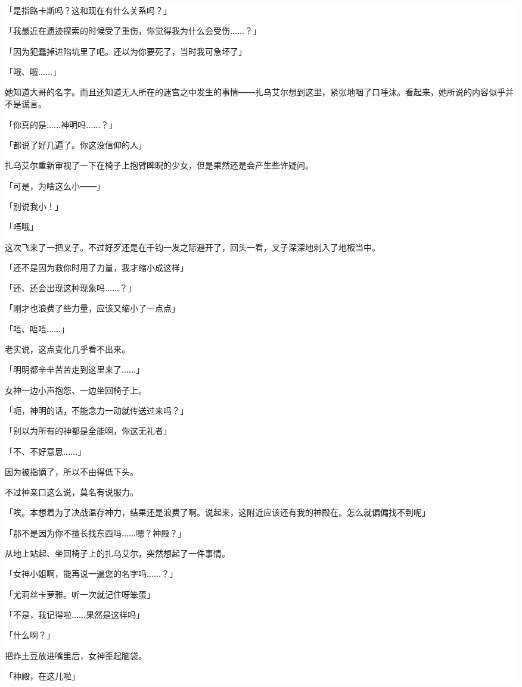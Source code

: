 「是指路卡斯吗？这和现在有什么关系吗？」

「我最近在遗迹探索的时候受了重伤，你觉得我为什么会受伤……？」

「因为犯蠢掉进陷坑里了吧。还以为你要死了，当时我可急坏了」

「哦、哦……」

她知道大哥的名字。而且还知道无人所在的迷宫之中发生的事情——扎乌艾尔想到这里，紧张地咽了口唾沫。看起来，她所说的内容似乎并不是谎言。

「你真的是……神明吗……？」

「都说了好几遍了。你这没信仰的人」

扎乌艾尔重新审视了一下在椅子上抱臂睥睨的少女，但是果然还是会产生些许疑问。

「可是，为啥这么小——」

「别说我小！」

「唔哦」

这次飞来了一把叉子。不过好歹还是在千钧一发之际避开了，回头一看，叉子深深地刺入了地板当中。

「还不是因为救你时用了力量，我才缩小成这样」

「还、还会出现这种现象吗……？」

「刚才也浪费了些力量，应该又缩小了一点点」

「唔、唔唔……」

老实说，这点变化几乎看不出来。

「明明都辛辛苦苦走到这里来了……」

女神一边小声抱怨、一边坐回椅子上。

「呃，神明的话，不能念力一动就传送过来吗？」

「别以为所有的神都是全能啊，你这无礼者」

「不、不好意思……」

因为被指谪了，所以不由得低下头。

不过神亲口这么说，莫名有说服力。

「唉。本想着为了决战温存神力，结果还是浪费了啊。说起来，这附近应该还有我的神殿在。怎么就偏偏找不到呢」

「那不是因为你不擅长找东西吗……嗯？神殿？」

从地上站起、坐回椅子上的扎乌艾尔，突然想起了一件事情。

「女神小姐啊，能再说一遍您的名字吗……？」

「尤莉丝卡萝雅。听一次就记住呀笨蛋」

「不是，我记得啦……果然是这样吗」

「什么啊？」

把炸土豆放进嘴里后，女神歪起脑袋。

「神殿，在这儿啦」
